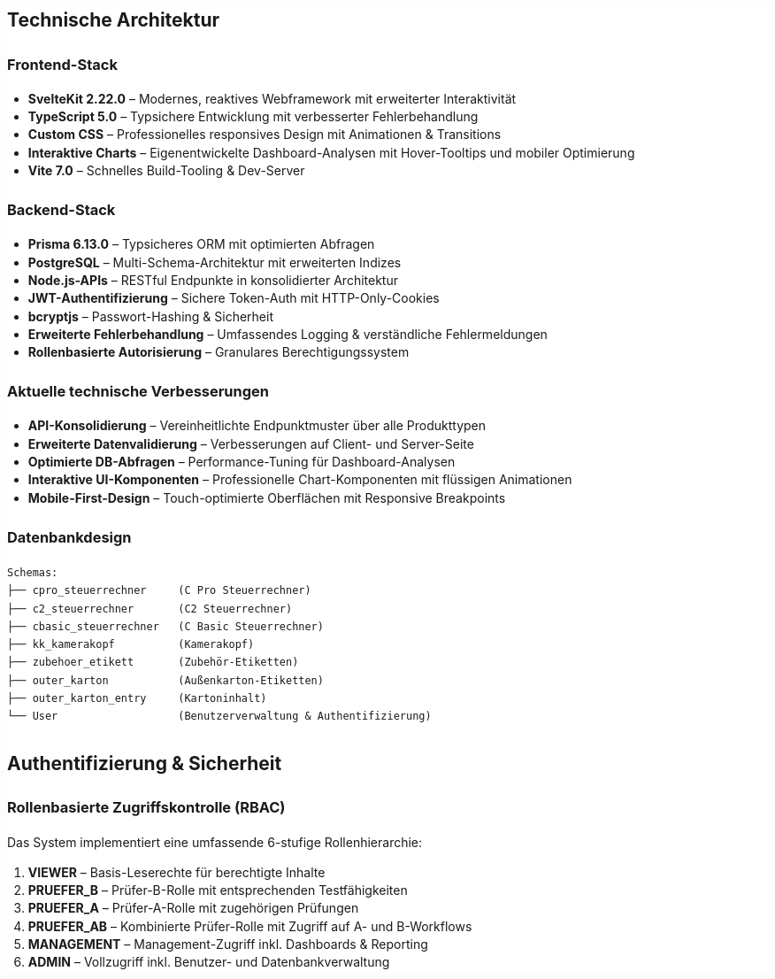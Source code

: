 ## Technische Architektur

### Frontend-Stack

* **SvelteKit 2.22.0** – Modernes, reaktives Webframework mit erweiterter Interaktivität
* **TypeScript 5.0** – Typsichere Entwicklung mit verbesserter Fehlerbehandlung
* **Custom CSS** – Professionelles responsives Design mit Animationen & Transitions
* **Interaktive Charts** – Eigenentwickelte Dashboard-Analysen mit Hover-Tooltips und mobiler Optimierung
* **Vite 7.0** – Schnelles Build-Tooling & Dev-Server

### Backend-Stack

* **Prisma 6.13.0** – Typsicheres ORM mit optimierten Abfragen
* **PostgreSQL** – Multi-Schema-Architektur mit erweiterten Indizes
* **Node.js-APIs** – RESTful Endpunkte in konsolidierter Architektur
* **JWT-Authentifizierung** – Sichere Token-Auth mit HTTP-Only-Cookies
* **bcryptjs** – Passwort-Hashing & Sicherheit
* **Erweiterte Fehlerbehandlung** – Umfassendes Logging & verständliche Fehlermeldungen
* **Rollenbasierte Autorisierung** – Granulares Berechtigungssystem

### Aktuelle technische Verbesserungen

* **API-Konsolidierung** – Vereinheitlichte Endpunktmuster über alle Produkttypen
* **Erweiterte Datenvalidierung** – Verbesserungen auf Client- und Server-Seite
* **Optimierte DB-Abfragen** – Performance-Tuning für Dashboard-Analysen
* **Interaktive UI-Komponenten** – Professionelle Chart-Komponenten mit flüssigen Animationen
* **Mobile-First-Design** – Touch-optimierte Oberflächen mit Responsive Breakpoints

### Datenbankdesign

```
Schemas:
├── cpro_steuerrechner     (C Pro Steuerrechner)
├── c2_steuerrechner       (C2 Steuerrechner)
├── cbasic_steuerrechner   (C Basic Steuerrechner)
├── kk_kamerakopf          (Kamerakopf)
├── zubehoer_etikett       (Zubehör-Etiketten)
├── outer_karton           (Außenkarton-Etiketten)
├── outer_karton_entry     (Kartoninhalt)
└── User                   (Benutzerverwaltung & Authentifizierung)
```

## Authentifizierung & Sicherheit

### Rollenbasierte Zugriffskontrolle (RBAC)

Das System implementiert eine umfassende 6-stufige Rollenhierarchie:

1. **VIEWER** – Basis-Leserechte für berechtigte Inhalte
2. **PRUEFER\_B** – Prüfer-B-Rolle mit entsprechenden Testfähigkeiten
3. **PRUEFER\_A** – Prüfer-A-Rolle mit zugehörigen Prüfungen
4. **PRUEFER\_AB** – Kombinierte Prüfer-Rolle mit Zugriff auf A- und B-Workflows
5. **MANAGEMENT** – Management-Zugriff inkl. Dashboards & Reporting
6. **ADMIN** – Vollzugriff inkl. Benutzer- und Datenbankverwaltung
